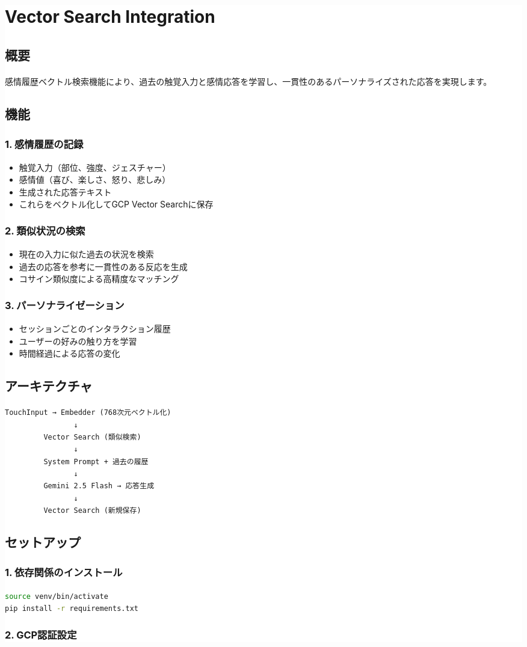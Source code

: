 # Vector Search Integration

## 概要

感情履歴ベクトル検索機能により、過去の触覚入力と感情応答を学習し、一貫性のあるパーソナライズされた応答を実現します。

## 機能

### 1. **感情履歴の記録**
- 触覚入力（部位、強度、ジェスチャー）
- 感情値（喜び、楽しさ、怒り、悲しみ）
- 生成された応答テキスト
- これらをベクトル化してGCP Vector Searchに保存

### 2. **類似状況の検索**
- 現在の入力に似た過去の状況を検索
- 過去の応答を参考に一貫性のある反応を生成
- コサイン類似度による高精度なマッチング

### 3. **パーソナライゼーション**
- セッションごとのインタラクション履歴
- ユーザーの好みの触り方を学習
- 時間経過による応答の変化

## アーキテクチャ

```
TouchInput → Embedder (768次元ベクトル化)
                ↓
         Vector Search (類似検索)
                ↓
         System Prompt + 過去の履歴
                ↓
         Gemini 2.5 Flash → 応答生成
                ↓
         Vector Search (新規保存)
```

## セットアップ

### 1. 依存関係のインストール

```bash
source venv/bin/activate
pip install -r requirements.txt
```

### 2. GCP認証設定
